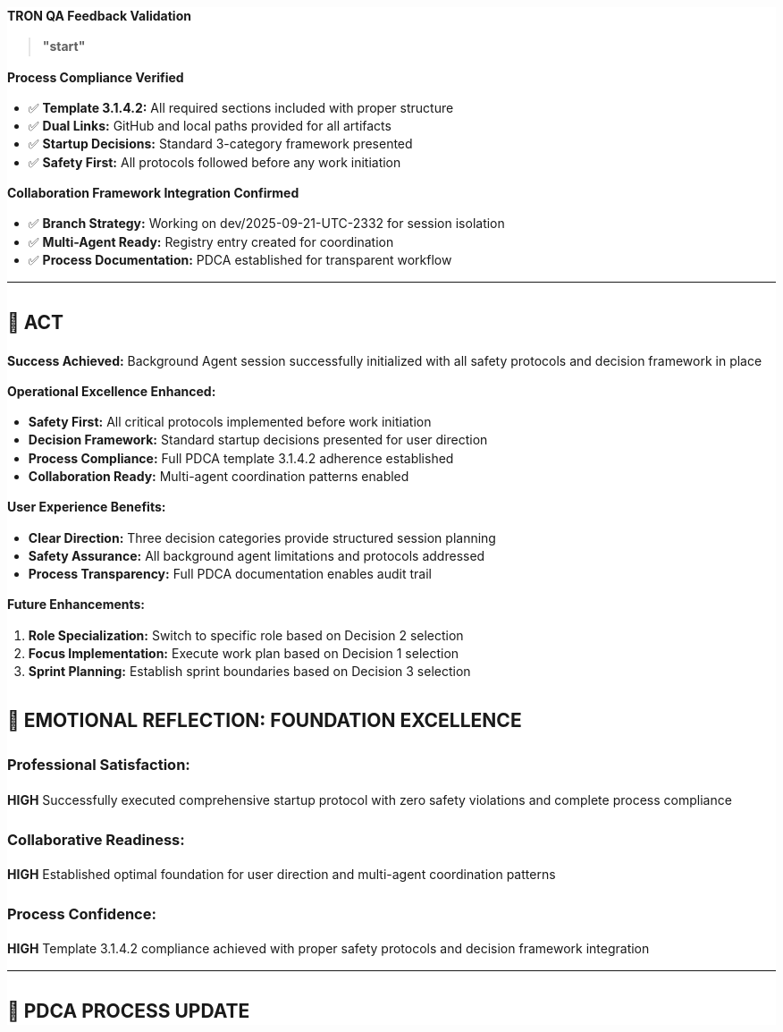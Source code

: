 **TRON QA Feedback Validation**
> **"start"**

**Process Compliance Verified**
- ✅ **Template 3.1.4.2:** All required sections included with proper structure
- ✅ **Dual Links:** GitHub and local paths provided for all artifacts  
- ✅ **Startup Decisions:** Standard 3-category framework presented
- ✅ **Safety First:** All protocols followed before any work initiation

**Collaboration Framework Integration Confirmed**
- ✅ **Branch Strategy:** Working on dev/2025-09-21-UTC-2332 for session isolation
- ✅ **Multi-Agent Ready:** Registry entry created for coordination
- ✅ **Process Documentation:** PDCA established for transparent workflow

---

## **🎯 ACT**

**Success Achieved:** Background Agent session successfully initialized with all safety protocols and decision framework in place

**Operational Excellence Enhanced:**
- **Safety First:** All critical protocols implemented before work initiation
- **Decision Framework:** Standard startup decisions presented for user direction
- **Process Compliance:** Full PDCA template 3.1.4.2 adherence established
- **Collaboration Ready:** Multi-agent coordination patterns enabled

**User Experience Benefits:**
- **Clear Direction:** Three decision categories provide structured session planning
- **Safety Assurance:** All background agent limitations and protocols addressed
- **Process Transparency:** Full PDCA documentation enables audit trail

**Future Enhancements:**
1. **Role Specialization:** Switch to specific role based on Decision 2 selection
2. **Focus Implementation:** Execute work plan based on Decision 1 selection  
3. **Sprint Planning:** Establish sprint boundaries based on Decision 3 selection

## **💫 EMOTIONAL REFLECTION: FOUNDATION EXCELLENCE**

### **Professional Satisfaction:**
**HIGH** Successfully executed comprehensive startup protocol with zero safety violations and complete process compliance

### **Collaborative Readiness:**
**HIGH** Established optimal foundation for user direction and multi-agent coordination patterns

### **Process Confidence:**
**HIGH** Template 3.1.4.2 compliance achieved with proper safety protocols and decision framework integration

---
## **🎯 PDCA PROCESS UPDATE**
